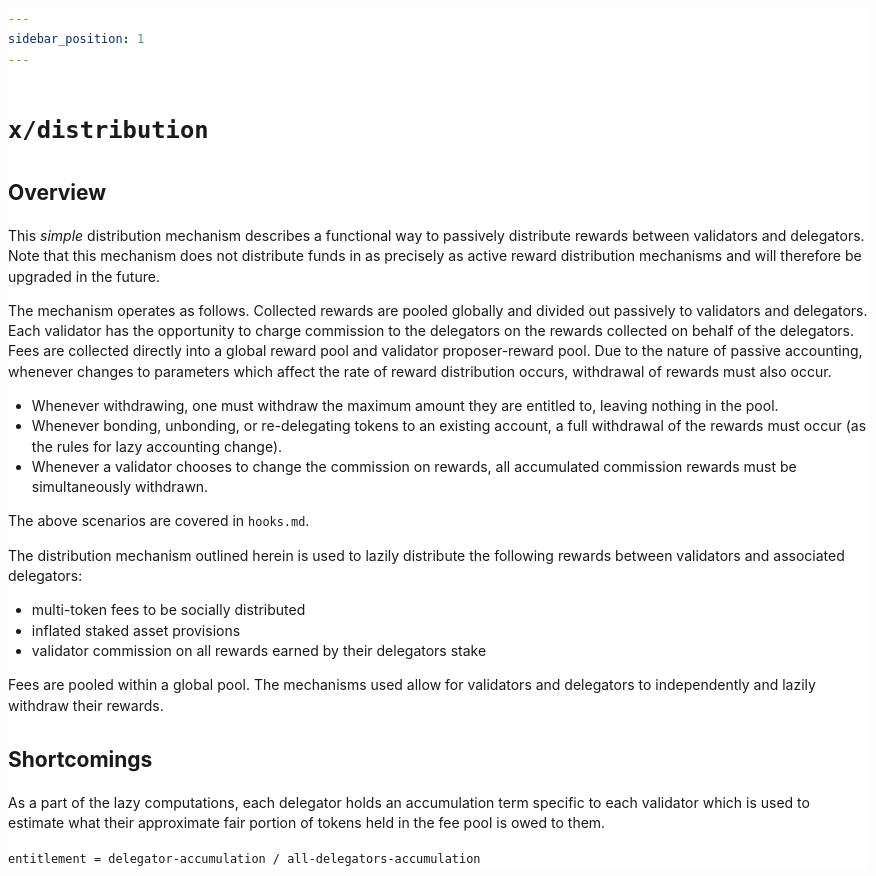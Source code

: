 ```yaml
---
sidebar_position: 1
---
```


# `x/distribution`

## Overview

This _simple_ distribution mechanism describes a functional way to passively
distribute rewards between validators and delegators. Note that this mechanism does
not distribute funds in as precisely as active reward distribution mechanisms and
will therefore be upgraded in the future.

The mechanism operates as follows. Collected rewards are pooled globally and
divided out passively to validators and delegators. Each validator has the
opportunity to charge commission to the delegators on the rewards collected on
behalf of the delegators. Fees are collected directly into a global reward pool
and validator proposer-reward pool. Due to the nature of passive accounting,
whenever changes to parameters which affect the rate of reward distribution
occurs, withdrawal of rewards must also occur.

* Whenever withdrawing, one must withdraw the maximum amount they are entitled
   to, leaving nothing in the pool.
* Whenever bonding, unbonding, or re-delegating tokens to an existing account, a
   full withdrawal of the rewards must occur (as the rules for lazy accounting
   change).
* Whenever a validator chooses to change the commission on rewards, all accumulated
   commission rewards must be simultaneously withdrawn.

The above scenarios are covered in `hooks.md`.

The distribution mechanism outlined herein is used to lazily distribute the
following rewards between validators and associated delegators:

* multi-token fees to be socially distributed
* inflated staked asset provisions
* validator commission on all rewards earned by their delegators stake

Fees are pooled within a global pool. The mechanisms used allow for validators
and delegators to independently and lazily withdraw their rewards.

## Shortcomings

As a part of the lazy computations, each delegator holds an accumulation term
specific to each validator which is used to estimate what their approximate
fair portion of tokens held in the fee pool is owed to them.

```text
entitlement = delegator-accumulation / all-delegators-accumulation
```
